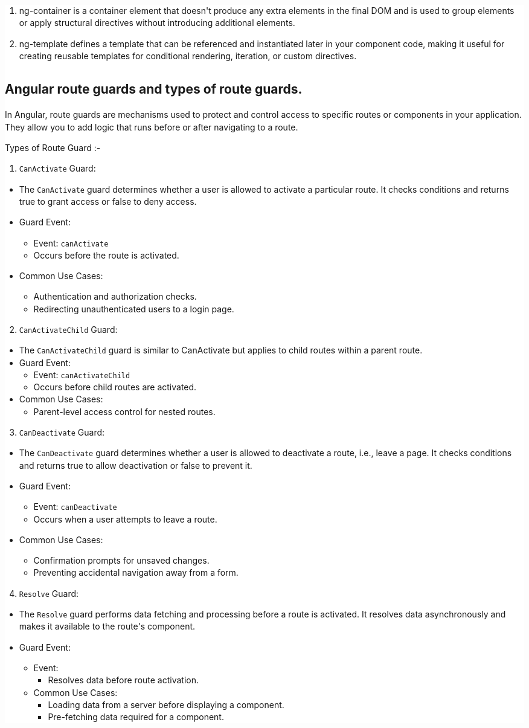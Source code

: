 1. ng-container is a container element that doesn't produce any extra elements in the final DOM and is used to group elements or apply structural directives without introducing additional elements.

2. ng-template defines a template that can be referenced and instantiated later in your component code, making it useful for creating reusable templates for conditional rendering, iteration, or custom directives.


## Angular route guards and types of route guards.
In Angular, route guards are mechanisms used to protect and control access to specific routes or components in your application. They allow you to add logic that runs before or after navigating to a route.

Types of Route Guard :-

1. `CanActivate` Guard:
- The `CanActivate` guard determines whether a user is allowed to activate a particular route. It checks conditions and returns true to grant access or false to deny access. 

- Guard Event:
  - Event: `canActivate`
  - Occurs before the route is activated.
- Common Use Cases: 
  - Authentication and authorization checks.
  - Redirecting unauthenticated users to a login page.

2. `CanActivateChild` Guard:
- The `CanActivateChild` guard is similar to CanActivate but applies to child routes within a parent route.
- Guard Event:
  - Event: `canActivateChild`
  - Occurs before child routes are activated.
- Common Use Cases:
  - Parent-level access control for nested routes.

3. `CanDeactivate` Guard:
- The `CanDeactivate` guard determines whether a user is allowed to deactivate a route, i.e., leave a page. It checks conditions and returns true to allow deactivation or false to prevent it.

- Guard Event:
  - Event: `canDeactivate`
  - Occurs when a user attempts to leave a route.
- Common Use Cases:
  - Confirmation prompts for unsaved changes.
  - Preventing accidental navigation away from a form.

4. `Resolve` Guard:
- The `Resolve` guard performs data fetching and processing before a route is activated. It resolves data asynchronously and makes it available to the route's component.

- Guard Event:
  - Event: 
    - Resolves data before route activation.
  - Common Use Cases:
    - Loading data from a server before displaying a component.
    - Pre-fetching data required for a component.
